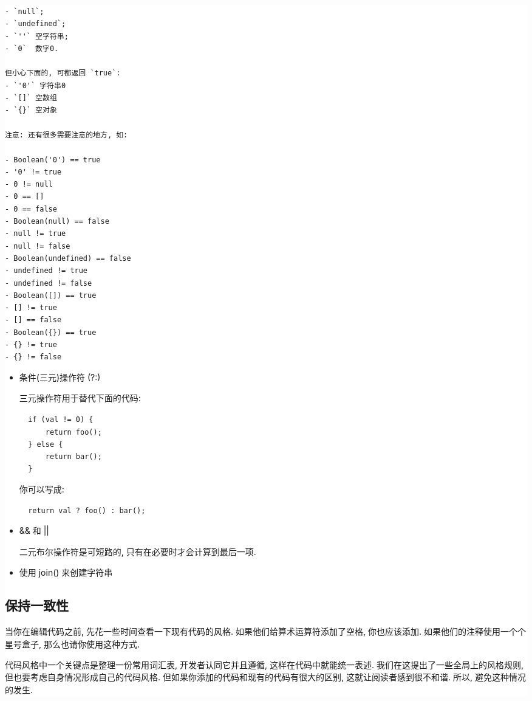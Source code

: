 	- `null`;
	- `undefined`;
	- `''` 空字符串;
	- `0`  数字0.

	但小心下面的, 可都返回 `true`:
	- `'0'` 字符串0
	- `[]` 空数组
	- `{}` 空对象

	注意: 还有很多需要注意的地方, 如:
	
	- Boolean('0') == true
	- '0' != true
	- 0 != null
	- 0 == []
	- 0 == false
	- Boolean(null) == false
	- null != true
	- null != false
	- Boolean(undefined) == false
	- undefined != true
	- undefined != false
	- Boolean([]) == true
	- [] != true
	- [] == false
	- Boolean({}) == true
	- {} != true
	- {} != false

- 条件(三元)操作符 (?:)

	三元操作符用于替代下面的代码:

		if (val != 0) {
  			return foo();
		} else {
  			return bar();
		}

	你可以写成:

		return val ? foo() : bar();

- && 和 ||

	二元布尔操作符是可短路的, 只有在必要时才会计算到最后一项.

- 使用 join() 来创建字符串

## 保持一致性

当你在编辑代码之前, 先花一些时间查看一下现有代码的风格. 如果他们给算术运算符添加了空格, 你也应该添加. 如果他们的注释使用一个个星号盒子, 那么也请你使用这种方式.

代码风格中一个关键点是整理一份常用词汇表, 开发者认同它并且遵循, 这样在代码中就能统一表述. 我们在这提出了一些全局上的风格规则, 但也要考虑自身情况形成自己的代码风格. 但如果你添加的代码和现有的代码有很大的区别, 这就让阅读者感到很不和谐. 所以, 避免这种情况的发生.


